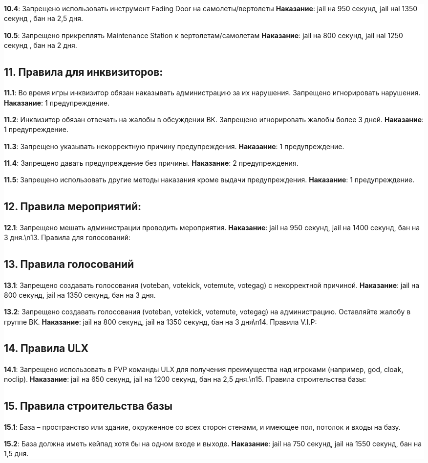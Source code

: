 **10.4**: Запрещено использовать инструмент Fading Door на самолеты/вертолеты
**Наказание**: jail на 950 секунд, jail наl 1350 секунд , бан на 2,5 дня.

**10.5**: Запрещено прикреплять Maintenance Station к вертолетам/самолетам
**Наказание**: jail на 800 секунд, jail наl 1250 секунд , бан на 2 дня.

## 11. Правила для инквизиторов:

**11.1**: Во время игры инквизитор обязан наказывать администрацию за их нарушения. Запрещено игнорировать нарушения.
**Наказание**: 1 предупреждение.

**11.2**: Инквизитор обязан отвечать на жалобы в обсуждении ВК. Запрещено игнорировать жалобы более 3 дней.
**Наказание**: 1 предупреждение.

**11.3**: Запрещено указывать некорректную причину предупреждения.
**Наказание**: 1 предупреждение.

**11.4**: Запрещено давать предупреждение без причины.
**Наказание**: 2 предупреждения.

**11.5**: Запрещено использовать другие методы наказания кроме выдачи предупреждения.
**Наказание**: 1 предупреждение.

## 12. Правила мероприятий:

**12.1**: Запрещено мешать администрации проводить мероприятия.
**Наказание**: jail на 950 секунд, jail на 1400 секунд, бан на 3 дня.\n13. Правила для голосований:

## 13. Правила голосований

**13.1**: Запрещено создавать голосования (voteban, votekick, votemute, votegag) с некорректной причиной.
**Наказание**: jail на 800 секунд, jail на 1350 секунд, бан на 3 дня.

**13.2**: Запрещено создавать голосования (voteban, votekick, votemute, votegag) на администрацию. Оставляйте жалобу в группе ВК.
**Наказание**: jail на 800 секунд, jail на 1350 секунд, бан на 3 дня\n14. Правила V.I.P:

## 14. Правила ULX

**14.1**: Запрещено использовать в PVP команды ULX для получения преимущества над игроками (например, god, cloak, noclip).
**Наказание**: jail на 650 секунд, jail на 1200 секунд, бан на 2,5 дня.\n15. Правила строительства базы:

## 15. Правила строительства базы

**15.1**: База – пространство или здание, окруженное со всех сторон стенами, и имеющее пол, потолок и входы на базу.

**15.2**: База должна иметь кейпад хотя бы на одном входе и выходе.
**Наказание**: jail на 750 секунд, jail на 1550 секунд, бан на 1,5 дня.
